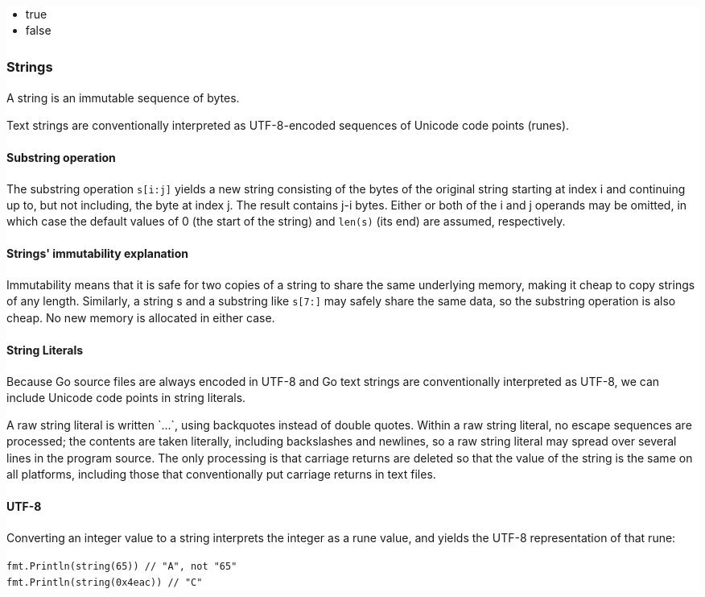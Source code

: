 - true
- false

### Strings

A string is an immutable sequence of bytes.

Text strings are conventionally interpreted as UTF-8-encoded sequences of Unicode code points (runes).

#### Substring operation

The substring operation `s[i:j]` yields a new string consisting of the bytes of the original string starting at index i
and continuing up to, but not including, the byte at index j. The result contains j-i bytes. Either or both of the i and
j operands may be omitted, in which case the default values of 0 (the start of the string) and `len(s)` (its end) are
assumed, respectively.

#### Strings' immutability explanation

Immutability means that it is safe for two copies of a string to share the same underlying memory, making it cheap to
copy strings of any length. Similarly, a string s and a substring like `s[7:]` may safely share the same data, so the
substring operation is also cheap. No new memory is allocated in either case.

#### String Literals

Because Go source files are always encoded in UTF-8 and Go text strings are conventionally interpreted as UTF-8, we can
include Unicode code points in string literals.

A raw string literal is written \`...\`, using backquotes instead of double quotes. Within a raw string literal, no
escape sequences are processed; the contents are taken literally, including backslashes and newlines, so a raw string
literal may spread over several lines in the program source. The only processing is that carriage returns are deleted so
that the value of the string is the same on all platforms, including those that conventionally put carriage returns in
text files.

#### UTF-8

Converting an integer value to a string interprets the integer as a rune value, and yields the UTF-8 representation of
that rune:

```
fmt.Println(string(65)) // "A", not "65" 
fmt.Println(string(0x4eac)) // "C"
```
